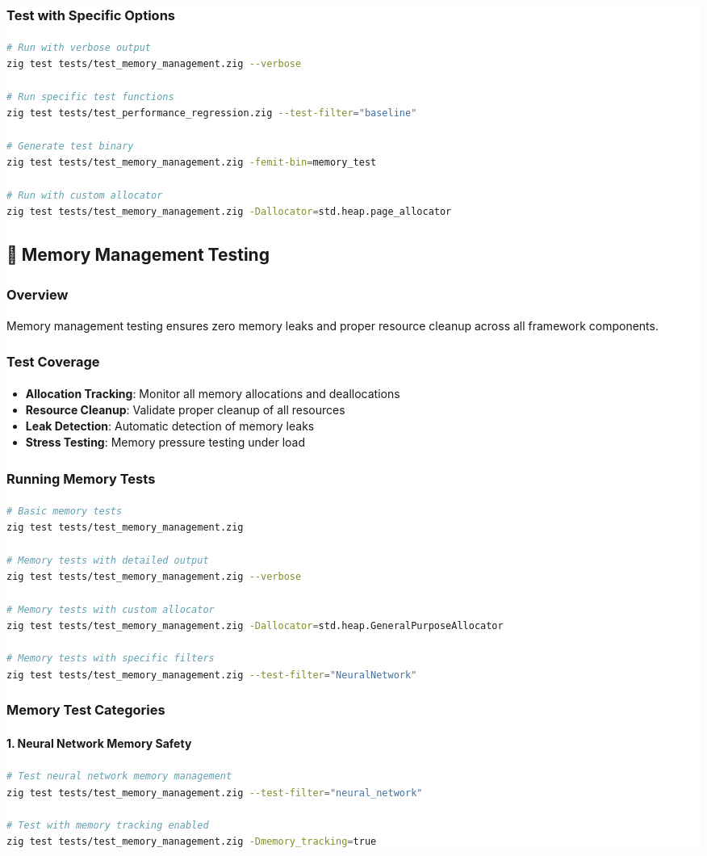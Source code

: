 ### **Test with Specific Options**

```bash
# Run with verbose output
zig test tests/test_memory_management.zig --verbose

# Run specific test functions
zig test tests/test_performance_regression.zig --test-filter="baseline"

# Generate test binary
zig test tests/test_memory_management.zig -femit-bin=memory_test

# Run with custom allocator
zig test tests/test_memory_management.zig -Dallocator=std.heap.page_allocator
```

## 🧠 **Memory Management Testing**

### **Overview**

Memory management testing ensures zero memory leaks and proper resource cleanup across all framework components.

### **Test Coverage**

- **Allocation Tracking**: Monitor all memory allocations and deallocations
- **Resource Cleanup**: Validate proper cleanup of all resources
- **Leak Detection**: Automatic detection of memory leaks
- **Stress Testing**: Memory pressure testing under load

### **Running Memory Tests**

```bash
# Basic memory tests
zig test tests/test_memory_management.zig

# Memory tests with detailed output
zig test tests/test_memory_management.zig --verbose

# Memory tests with custom allocator
zig test tests/test_memory_management.zig -Dallocator=std.heap.GeneralPurposeAllocator

# Memory tests with specific filters
zig test tests/test_memory_management.zig --test-filter="NeuralNetwork"
```

### **Memory Test Categories**

#### **1. Neural Network Memory Safety**
```bash
# Test neural network memory management
zig test tests/test_memory_management.zig --test-filter="neural_network"

# Test with memory tracking enabled
zig test tests/test_memory_management.zig -Dmemory_tracking=true
```
